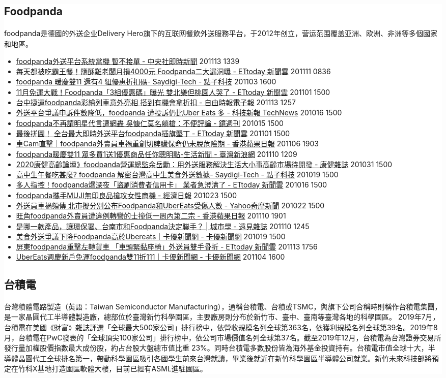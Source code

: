 ## Foodpanda

foodpanda是德國的外送企业Delivery Hero旗下的互联网餐飲外送服務平台，于2012年创立，营运范围覆盖亚洲、欧洲、非洲等多個國家和地區。
- [foodpanda外送平台系統當機 暫不接單 - 中央社即時新聞](https://www.cna.com.tw/news/firstnews/202011135006.aspx "foodpanda外送平台系統當機 暫不接單 - 中央社即時新聞") 201113 1339
- [每天都被吃霸王餐！鹽酥雞老闆月損4000元 Foodpanda二大漏洞曝 - ETtoday 新聞雲](https://www.ettoday.net/news/20201111/1851636.htm "每天都被吃霸王餐！鹽酥雞老闆月損4000元 Foodpanda二大漏洞曝 - ETtoday 新聞雲") 201111 0836
- [foodpanda 暖慶雙11 還有4 組優惠折扣碼- Saydigi-Tech - 點子科技](https://saydigi-tech.com/2020/11/31841.html "foodpanda 暖慶雙11 還有4 組優惠折扣碼- Saydigi-Tech - 點子科技") 201103 1600
- [11月免運大戰！Foodpanda「3組優惠碼」曝光 雙北樂但桃園人哭了 - ETtoday 新聞雲](https://www.ettoday.net/news/20201101/1844285.htm "11月免運大戰！Foodpanda「3組優惠碼」曝光 雙北樂但桃園人哭了 - ETtoday 新聞雲") 201101 1500
- [台中捷運foodpanda彩繪列車意外亮相 搭到有機會拿折扣 - 自由時報電子報](https://news.ltn.com.tw/news/life/breakingnews/3350765 "台中捷運foodpanda彩繪列車意外亮相 搭到有機會拿折扣 - 自由時報電子報") 201113 1257
- [外送平台爭議申訴件數降低，foodpanda 遭投訴仍比Uber Eats 多 - 科技新報 TechNews](https://technews.tw/2020/10/16/consumer-disputes-over-online-food-ordering-platforms/ "外送平台爭議申訴件數降低，foodpanda 遭投訴仍比Uber Eats 多 - 科技新報 TechNews") 201016 1500
- [foodpanda不再請明星代言遭網轟 吳慷仁莫名躺槍：不便評論 - 鏡週刊](https://www.mirrormedia.mg/story/20201015ent009/ "foodpanda不再請明星代言遭網轟 吳慷仁莫名躺槍：不便評論 - 鏡週刊") 201015 1500
- [最後拼圖！ 全台最大即時外送平台foodpanda插旗墾丁 - ETtoday 新聞雲](https://www.ettoday.net/news/20201101/1844187.htm "最後拼圖！ 全台最大即時外送平台foodpanda插旗墾丁 - ETtoday 新聞雲") 201101 1500
- [車Cam直擊｜foodpanda外賣員車禍重創切脾臟保命仍未脫危險期 - 香港蘋果日報](https://hk.appledaily.com/breaking/20201106/VJ3YTABOSBG5RBKE6HQWTZL7XY/ "車Cam直擊｜foodpanda外賣員車禍重創切脾臟保命仍未脫危險期 - 香港蘋果日報") 201106 1903
- [foodpanda暖慶雙11 眾多買1送1優惠商品任你聰明點-生活新聞 - 臺灣新浪網](https://news.sina.com.tw/article/20201110/36835362.html "foodpanda暖慶雙11 眾多買1送1優惠商品任你聰明點-生活新聞 - 臺灣新浪網") 201110 1209
- [2020康健高齡論壇》foodpanda營運總監余岳勳：用外送服務解決生活大小事高齡市場待開發 - 康健雜誌](https://www.commonhealth.com.tw/article/article.action?nid=82985 "2020康健高齡論壇》foodpanda營運總監余岳勳：用外送服務解決生活大小事高齡市場待開發 - 康健雜誌") 201031 1500
- [高中生午餐吃甚麼? foodpanda 解密台灣高中生美食外送數據- Saydigi-Tech - 點子科技](https://saydigi-tech.com/2020/10/31212.html "高中生午餐吃甚麼? foodpanda 解密台灣高中生美食外送數據- Saydigi-Tech - 點子科技") 201019 1500
- [多人指控！foodpanda爆深夜「盜刷消費者信用卡」 業者急澄清了 - ETtoday 新聞雲](https://www.ettoday.net/news/20201016/1832862.htm "多人指控！foodpanda爆深夜「盜刷消費者信用卡」 業者急澄清了 - ETtoday 新聞雲") 201016 1500
- [foodpanda攜手MUJI無印良品搶攻女性商機 - 經濟日報](https://money.udn.com/money/story/10860/4958362 "foodpanda攜手MUJI無印良品搶攻女性商機 - 經濟日報") 201023 1500
- [外送員車禍頻傳 北市擬分別公布Foodpanda和UberEats受傷人數 - Yahoo奇摩新聞](https://tw.news.yahoo.com/%E5%A4%96%E9%80%81%E5%93%A1%E8%BB%8A%E7%A6%8D%E9%A0%BB%E5%82%B3-%E5%8C%97%E5%B8%82%E6%93%AC%E5%88%86%E5%88%A5%E5%85%AC%E5%B8%83foodpanda%E5%92%8Cubereats%E5%8F%97%E5%82%B7%E4%BA%BA%E6%95%B8-115928070.html "外送員車禍頻傳 北市擬分別公布Foodpanda和UberEats受傷人數 - Yahoo奇摩新聞") 201022 1500
- [旺角foodpanda外賣員遭違例轉彎的士撞低一周內第二宗 - 香港蘋果日報](https://hk.appledaily.com/breaking/20201110/OW54PBQ3MRCYVGJE3MKCYPOJEM/ "旺角foodpanda外賣員遭違例轉彎的士撞低一周內第二宗 - 香港蘋果日報") 201110 1901
- [是哪一款產品，讓環保署、台南市和Foodpanda決定聯手？ | 城市學 - 遠見雜誌](https://city.gvm.com.tw/article/75765 "是哪一款產品，讓環保署、台南市和Foodpanda決定聯手？ | 城市學 - 遠見雜誌") 201110 1245
- [美食外送爭議下降Foodpanda高於Ubereats｜卡優新聞網 - 卡優新聞網](https://www.cardu.com.tw/news/detail.php?41771 "美食外送爭議下降Foodpanda高於Ubereats｜卡優新聞網 - 卡優新聞網") 201019 1500
- [屏東foodpanda重擊左轉貨車 「車頭緊黏座椅」外送員雙手骨折 - ETtoday 新聞雲](https://www.ettoday.net/news/20201113/1853853.htm "屏東foodpanda重擊左轉貨車 「車頭緊黏座椅」外送員雙手骨折 - ETtoday 新聞雲") 201113 1756
- [UberEats週慶新戶免運foodpanda雙11折111｜卡優新聞網 - 卡優新聞網](https://www.cardu.com.tw/news/detail.php?41889 "UberEats週慶新戶免運foodpanda雙11折111｜卡優新聞網 - 卡優新聞網") 201104 1600

## 台積電

台灣積體電路製造（英語：Taiwan Semiconductor Manufacturing），通稱台積電、台積或TSMC，與旗下公司合稱時則稱作台積電集團，是一家晶圓代工半導體製造廠，總部位於臺灣新竹科學園區，主要廠房則分布於新竹市、臺中、臺南等臺灣各地的科學園區。
2019年7月，台積電在美國《財富》雜誌評選「全球最大500家公司」排行榜中，依營收規模名列全球第363名，依獲利規模名列全球第39名。2019年8月，台積電在PwC發表的「全球頂尖100家公司」排行榜中，依公司市場價值名列全球第37名。截至2019年12月，台積電為台灣證券交易所發行量加權股價指數最大成份股，約占台股大盤總市值比重 23%。同時台積電多數股份皆為海外基金投資持有。台積電市值全球十大，半導體晶圓代工全球排名第一，帶動科學園區吸引各國學生前來台灣就讀，畢業後就近在新竹科學園區半導體公司就業。新竹未來科技部將預定在竹科X基地打造園區軟體大樓，目前已經有ASML進駐園區。
